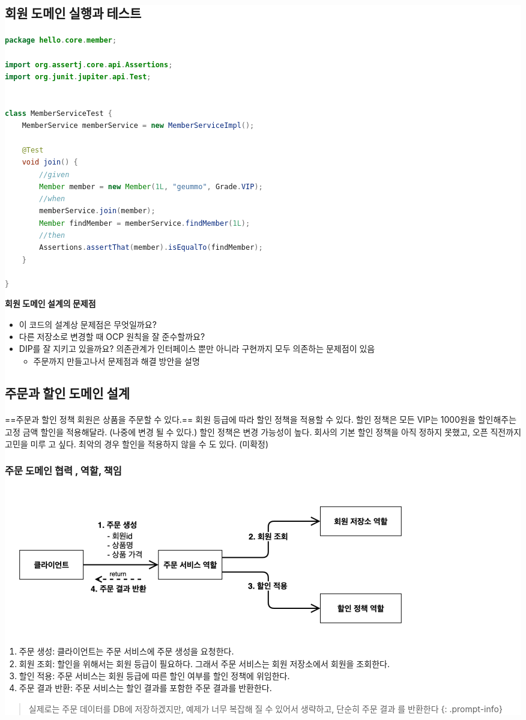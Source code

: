 ## 회원 도메인 실행과 테스트

```java
package hello.core.member;  
  
import org.assertj.core.api.Assertions;  
import org.junit.jupiter.api.Test;  
  
  
class MemberServiceTest {  
    MemberService memberService = new MemberServiceImpl();  
  
    @Test  
    void join() {  
        //given  
        Member member = new Member(1L, "geummo", Grade.VIP);  
        //when  
        memberService.join(member);  
        Member findMember = memberService.findMember(1L);  
        //then  
        Assertions.assertThat(member).isEqualTo(findMember);  
    }  
  
}
```

**회원 도메인 설계의 문제점**

- 이 코드의 설계상 문제점은 무엇일까요? 
- 다른 저장소로 변경할 때 OCP 원칙을 잘 준수할까요? 
- DIP를 잘 지키고 있을까요? 의존관계가 인터페이스 뿐만 아니라 구현까지 모두 의존하는 문제점이 있음 
	- 주문까지 만들고나서 문제점과 해결 방안을 설명

## 주문과 할인 도메인 설계

==주문과 할인 정책 회원은 상품을 주문할 수 있다.==
회원 등급에 따라 할인 정책을 적용할 수 있다. 
할인 정책은 모든 VIP는 1000원을 할인해주는 고정 금액 할인을 적용해달라. (나중에 변경 될 수 있다.) 할인 정책은 변경 가능성이 높다. 
회사의 기본 할인 정책을 아직 정하지 못했고, 오픈 직전까지 고민을 미루 고 싶다. 최악의 경우 할인을 적용하지 않을 수 도 있다. (미확정)

### 주문 도메인 협력 , 역할, 책임
![image](/assets/img/2025-03-21-스프링-핵심-원리-이해1---예제-만들기/Pasted-image-20250205125813.png)
1. 주문 생성: 클라이언트는 주문 서비스에 주문 생성을 요청한다.
2. 회원 조회: 할인을 위해서는 회원 등급이 필요하다. 그래서 주문 서비스는 회원 저장소에서 회원을 조회한다. 
3. 할인 적용: 주문 서비스는 회원 등급에 따른 할인 여부를 할인 정책에 위임한다. 
4. 주문 결과 반환: 주문 서비스는 할인 결과를 포함한 주문 결과를 반환한다.
>실제로는 주문 데이터를 DB에 저장하겠지만, 예제가 너무 복잡해 질 수 있어서 생략하고, 단순히 주문 결과 를 반환한다
{: .prompt-info}
